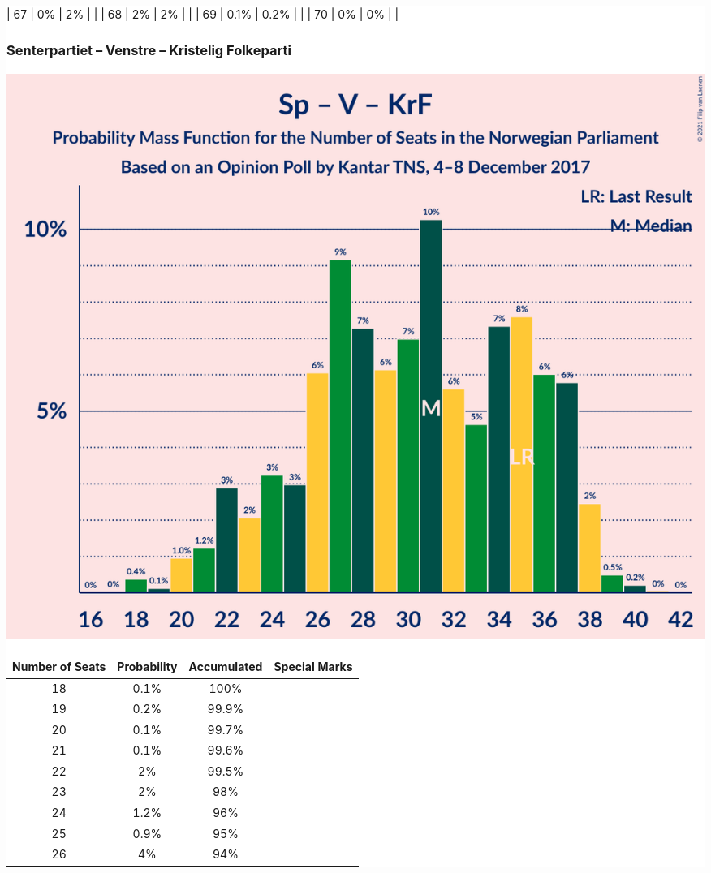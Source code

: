 | 67 | 0% | 2% |  |
| 68 | 2% | 2% |  |
| 69 | 0.1% | 0.2% |  |
| 70 | 0% | 0% |  |

### Senterpartiet – Venstre – Kristelig Folkeparti

![Graph with seats probability mass function not yet produced](2017-12-08-KantarTNS-coalitions-seats-pmf-sp–v–krf.png "Seats Probability Mass Function")

| Number of Seats | Probability | Accumulated | Special Marks |
|:---------------:|:-----------:|:-----------:|:-------------:|
| 18 | 0.1% | 100% |  |
| 19 | 0.2% | 99.9% |  |
| 20 | 0.1% | 99.7% |  |
| 21 | 0.1% | 99.6% |  |
| 22 | 2% | 99.5% |  |
| 23 | 2% | 98% |  |
| 24 | 1.2% | 96% |  |
| 25 | 0.9% | 95% |  |
| 26 | 4% | 94% |  |